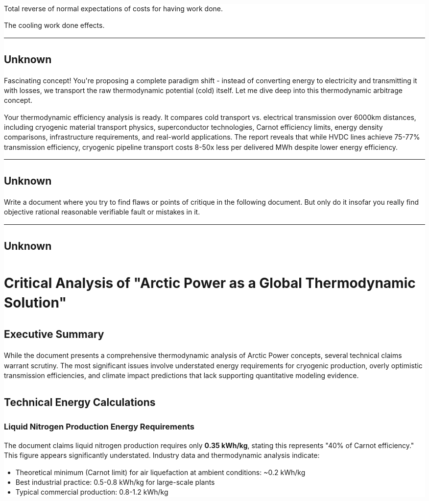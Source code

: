 Total reverse of normal expectations of costs for having work done.

The cooling work done effects.

---

## Unknown



Fascinating concept! You're proposing a complete paradigm shift - instead of converting energy to electricity and transmitting it with losses, we transport the raw thermodynamic potential (cold) itself. Let me dive deep into this thermodynamic arbitrage concept.



Your thermodynamic efficiency analysis is ready. It compares cold transport vs. electrical transmission over 6000km distances, including cryogenic material transport physics, superconductor technologies, Carnot efficiency limits, energy density comparisons, infrastructure requirements, and real-world applications. The report reveals that while HVDC lines achieve 75-77% transmission efficiency, cryogenic pipeline transport costs 8-50x less per delivered MWh despite lower energy efficiency.

---

## Unknown

Write a document where you try to find flaws or points of critique in the following document. But only do it insofar you really find objective rational reasonable verifiable fault or mistakes in it.

---

## Unknown

# Critical Analysis of "Arctic Power as a Global Thermodynamic Solution"

## Executive Summary

While the document presents a comprehensive thermodynamic analysis of Arctic Power concepts, several technical claims warrant scrutiny. The most significant issues involve understated energy requirements for cryogenic production, overly optimistic transmission efficiencies, and climate impact predictions that lack supporting quantitative modeling evidence.

## Technical Energy Calculations

### Liquid Nitrogen Production Energy Requirements

The document claims liquid nitrogen production requires only **0.35 kWh/kg**, stating this represents "40% of Carnot efficiency." This figure appears significantly understated. Industry data and thermodynamic analysis indicate:

- Theoretical minimum (Carnot limit) for air liquefaction at ambient conditions: ~0.2 kWh/kg
- Best industrial practice: 0.5-0.8 kWh/kg for large-scale plants
- Typical commercial production: 0.8-1.2 kWh/kg

